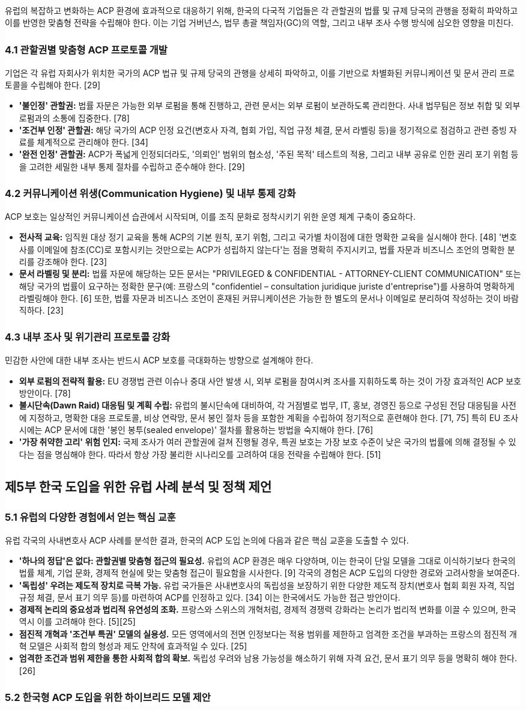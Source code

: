 유럽의 복잡하고 변화하는 ACP 환경에 효과적으로 대응하기 위해, 한국의 다국적 기업들은 각 관할권의 법률 및 규제 당국의 관행을 정확히 파악하고 이를 반영한 맞춤형 전략을 수립해야 한다. 이는 기업 거버넌스, 법무 총괄 책임자(GC)의 역할, 그리고 내부 조사 수행 방식에 심오한 영향을 미친다.

### **4.1 관할권별 맞춤형 ACP 프로토콜 개발**

기업은 각 유럽 자회사가 위치한 국가의 ACP 법규 및 규제 당국의 관행을 상세히 파악하고, 이를 기반으로 차별화된 커뮤니케이션 및 문서 관리 프로토콜을 수립해야 한다. [29]

*   **'불인정' 관할권:** 법률 자문은 가능한 외부 로펌을 통해 진행하고, 관련 문서는 외부 로펌이 보관하도록 관리한다. 사내 법무팀은 정보 취합 및 외부 로펌과의 소통에 집중한다. [78]
*   **'조건부 인정' 관할권:** 해당 국가의 ACP 인정 요건(변호사 자격, 협회 가입, 직업 규정 체결, 문서 라벨링 등)을 정기적으로 점검하고 관련 증빙 자료를 체계적으로 관리해야 한다. [34]
*   **'완전 인정' 관할권:** ACP가 폭넓게 인정되더라도, '의뢰인' 범위의 협소성, '주된 목적' 테스트의 적용, 그리고 내부 공유로 인한 권리 포기 위험 등을 고려한 세밀한 내부 통제 절차를 수립하고 준수해야 한다. [29]

### **4.2 커뮤니케이션 위생(Communication Hygiene) 및 내부 통제 강화**

ACP 보호는 일상적인 커뮤니케이션 습관에서 시작되며, 이를 조직 문화로 정착시키기 위한 운영 체계 구축이 중요하다.

*   **전사적 교육:** 임직원 대상 정기 교육을 통해 ACP의 기본 원칙, 포기 위험, 그리고 국가별 차이점에 대한 명확한 교육을 실시해야 한다. [48] '변호사를 이메일에 참조(CC)로 포함시키는 것만으로는 ACP가 성립하지 않는다'는 점을 명확히 주지시키고, 법률 자문과 비즈니스 조언의 명확한 분리를 강조해야 한다. [23]
*   **문서 라벨링 및 분리:** 법률 자문에 해당하는 모든 문서는 "PRIVILEGED & CONFIDENTIAL \- ATTORNEY-CLIENT COMMUNICATION" 또는 해당 국가의 법률이 요구하는 정확한 문구(예: 프랑스의 "confidentiel – consultation juridique juriste d'entreprise")를 사용하여 명확하게 라벨링해야 한다. [6] 또한, 법률 자문과 비즈니스 조언이 혼재된 커뮤니케이션은 가능한 한 별도의 문서나 이메일로 분리하여 작성하는 것이 바람직하다. [23]

### **4.3 내부 조사 및 위기관리 프로토콜 강화**

민감한 사안에 대한 내부 조사는 반드시 ACP 보호를 극대화하는 방향으로 설계해야 한다.

*   **외부 로펌의 전략적 활용:** EU 경쟁법 관련 이슈나 중대 사안 발생 시, 외부 로펌을 참여시켜 조사를 지휘하도록 하는 것이 가장 효과적인 ACP 보호 방안이다. [78]
*   **불시단속(Dawn Raid) 대응팀 및 계획 수립:** 유럽의 불시단속에 대비하여, 각 거점별로 법무, IT, 홍보, 경영진 등으로 구성된 전담 대응팀을 사전에 지정하고, 명확한 대응 프로토콜, 비상 연락망, 문서 봉인 절차 등을 포함한 계획을 수립하여 정기적으로 훈련해야 한다. [71, 75] 특히 EU 조사 시에는 ACP 문서에 대한 '봉인 봉투(sealed envelope)' 절차를 활용하는 방법을 숙지해야 한다. [76]
*   **'가장 취약한 고리' 위험 인지:** 국제 조사가 여러 관할권에 걸쳐 진행될 경우, 특권 보호는 가장 보호 수준이 낮은 국가의 법률에 의해 결정될 수 있다는 점을 명심해야 한다. 따라서 항상 가장 불리한 시나리오를 고려하여 대응 전략을 수립해야 한다. [51]

## **제5부 한국 도입을 위한 유럽 사례 분석 및 정책 제언**

### **5.1 유럽의 다양한 경험에서 얻는 핵심 교훈**

유럽 각국의 사내변호사 ACP 사례를 분석한 결과, 한국의 ACP 도입 논의에 다음과 같은 핵심 교훈을 도출할 수 있다.

*   **'하나의 정답'은 없다: 관할권별 맞춤형 접근의 필요성.** 유럽의 ACP 환경은 매우 다양하며, 이는 한국이 단일 모델을 그대로 이식하기보다 한국의 법률 체계, 기업 문화, 경제적 현실에 맞는 맞춤형 접근이 필요함을 시사한다. [9] 각국의 경험은 ACP 도입의 다양한 경로와 고려사항을 보여준다.
*   **'독립성' 우려는 제도적 장치로 극복 가능.** 유럽 국가들은 사내변호사의 독립성을 보장하기 위한 다양한 제도적 장치(변호사 협회 회원 자격, 직업 규정 체결, 문서 표기 의무 등)를 마련하여 ACP를 인정하고 있다. [34] 이는 한국에서도 가능한 접근 방안이다.
*   **경제적 논리의 중요성과 법리적 유연성의 조화.** 프랑스와 스위스의 개혁처럼, 경제적 경쟁력 강화라는 논리가 법리적 변화를 이끌 수 있으며, 한국 역시 이를 고려해야 한다. [5][25]
*   **점진적 개혁과 '조건부 특권' 모델의 실용성.** 모든 영역에서의 전면 인정보다는 적용 범위를 제한하고 엄격한 조건을 부과하는 프랑스의 점진적 개혁 모델은 사회적 합의 형성과 제도 안착에 효과적일 수 있다. [25]
*   **엄격한 조건과 범위 제한을 통한 사회적 합의 확보.** 독립성 우려와 남용 가능성을 해소하기 위해 자격 요건, 문서 표기 의무 등을 명확히 해야 한다. [26]

### **5.2 한국형 ACP 도입을 위한 하이브리드 모델 제안**
